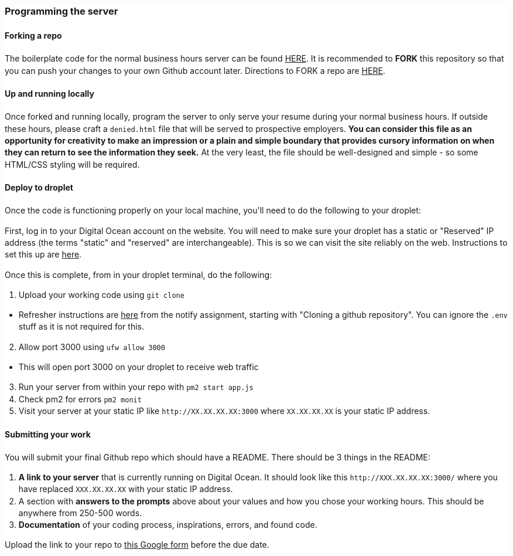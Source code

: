 ### Programming the server

#### Forking a repo

The boilerplate code for the normal business hours server can be found [HERE](https://github.com/billythemusical/normal-business-hours). It is recommended to **FORK** this repository so that you can push your changes to your own Github account later. Directions to FORK a repo are [HERE](forking-a-repo.md).

#### Up and running locally

Once forked and running locally, program the server to only serve your resume during your normal business hours. If outside these hours, please craft a `denied.html` file that will be served to prospective employers. **You can consider this file as an opportunity for creativity to make an impression or a plain and simple boundary that provides cursory information on when they can return to see the information they seek.** At the very least, the file should be well-designed and simple - so some HTML/CSS styling will be required.


#### Deploy to droplet

Once the code is functioning properly on your local machine, you'll need to do the following to your droplet:

First, log in to your Digital Ocean account on the website. You will need to make sure your droplet has a static or "Reserved" IP address (the terms "static" and "reserved" are interchangeable). This is so we can visit the site reliably on the web. Instructions to set this up are [here](static-ip.md).

Once this is complete, from in your droplet terminal, do the following:
1. Upload your working code using `git clone`
  - Refresher instructions are [here](../06-developing-locally/digital-ocean-droplet.md#cloning-a-github-repository) from the notify assignment, starting with "Cloning a github repository". You can ignore the `.env` stuff as it is not required for this.
2. Allow port 3000 using `ufw allow 3000`
  - This will open port 3000 on your droplet to receive web traffic
3. Run your server from within your repo with `pm2 start app.js`
4. Check pm2 for errors `pm2 monit`
5. Visit your server at your static IP like `http://XX.XX.XX.XX:3000` where `XX.XX.XX.XX` is your static IP address.


#### Submitting your work

You will submit your final Github repo which should have a README. There should be 3 things in the README:
1. **A link to your server** that is currently running on Digital Ocean. It should look like this `http://XXX.XX.XX.XX:3000/` where you have replaced `XXX.XX.XX.XX` with your static IP address.
1. A section with **answers to the prompts** above about your values and how you chose your working hours. This should be anywhere from 250-500 words.
2. **Documentation** of your coding process, inspirations, errors, and found code.

Upload the link to your repo to [this Google form](https://forms.gle/qFmdmwFxJA1Jccs16) before the due date.
